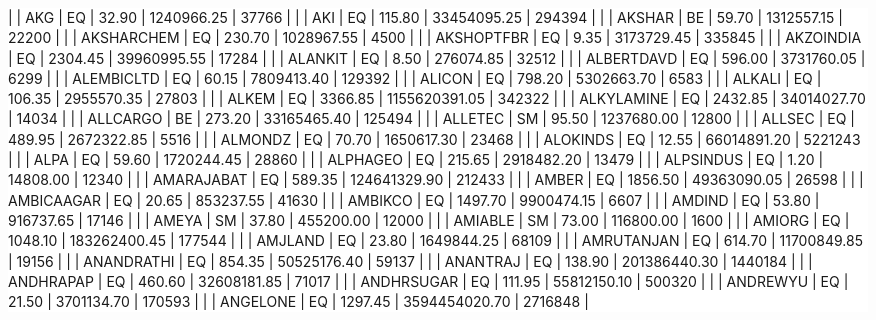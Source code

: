 |  | AKG | EQ | 32.90 | 1240966.25 | 37766 |
|  | AKI | EQ | 115.80 | 33454095.25 | 294394 |
|  | AKSHAR | BE | 59.70 | 1312557.15 | 22200 |
|  | AKSHARCHEM | EQ | 230.70 | 1028967.55 | 4500 |
|  | AKSHOPTFBR | EQ | 9.35 | 3173729.45 | 335845 |
|  | AKZOINDIA | EQ | 2304.45 | 39960995.55 | 17284 |
|  | ALANKIT | EQ | 8.50 | 276074.85 | 32512 |
|  | ALBERTDAVD | EQ | 596.00 | 3731760.05 | 6299 |
|  | ALEMBICLTD | EQ | 60.15 | 7809413.40 | 129392 |
|  | ALICON | EQ | 798.20 | 5302663.70 | 6583 |
|  | ALKALI | EQ | 106.35 | 2955570.35 | 27803 |
|  | ALKEM | EQ | 3366.85 | 1155620391.05 | 342322 |
|  | ALKYLAMINE | EQ | 2432.85 | 34014027.70 | 14034 |
|  | ALLCARGO | BE | 273.20 | 33165465.40 | 125494 |
|  | ALLETEC | SM | 95.50 | 1237680.00 | 12800 |
|  | ALLSEC | EQ | 489.95 | 2672322.85 | 5516 |
|  | ALMONDZ | EQ | 70.70 | 1650617.30 | 23468 |
|  | ALOKINDS | EQ | 12.55 | 66014891.20 | 5221243 |
|  | ALPA | EQ | 59.60 | 1720244.45 | 28860 |
|  | ALPHAGEO | EQ | 215.65 | 2918482.20 | 13479 |
|  | ALPSINDUS | EQ | 1.20 | 14808.00 | 12340 |
|  | AMARAJABAT | EQ | 589.35 | 124641329.90 | 212433 |
|  | AMBER | EQ | 1856.50 | 49363090.05 | 26598 |
|  | AMBICAAGAR | EQ | 20.65 | 853237.55 | 41630 |
|  | AMBIKCO | EQ | 1497.70 | 9900474.15 | 6607 |
|  | AMDIND | EQ | 53.80 | 916737.65 | 17146 |
|  | AMEYA | SM | 37.80 | 455200.00 | 12000 |
|  | AMIABLE | SM | 73.00 | 116800.00 | 1600 |
|  | AMIORG | EQ | 1048.10 | 183262400.45 | 177544 |
|  | AMJLAND | EQ | 23.80 | 1649844.25 | 68109 |
|  | AMRUTANJAN | EQ | 614.70 | 11700849.85 | 19156 |
|  | ANANDRATHI | EQ | 854.35 | 50525176.40 | 59137 |
|  | ANANTRAJ | EQ | 138.90 | 201386440.30 | 1440184 |
|  | ANDHRAPAP | EQ | 460.60 | 32608181.85 | 71017 |
|  | ANDHRSUGAR | EQ | 111.95 | 55812150.10 | 500320 |
|  | ANDREWYU | EQ | 21.50 | 3701134.70 | 170593 |
|  | ANGELONE | EQ | 1297.45 | 3594454020.70 | 2716848 |